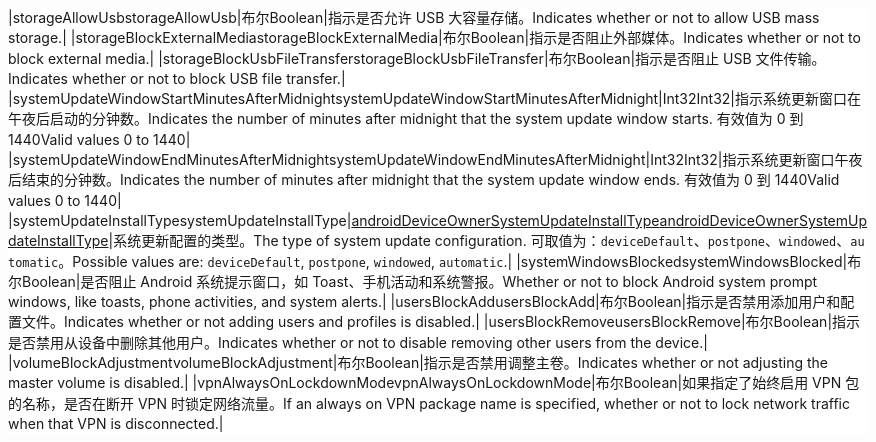 |<span data-ttu-id="56a0f-464">storageAllowUsb</span><span class="sxs-lookup"><span data-stu-id="56a0f-464">storageAllowUsb</span></span>|<span data-ttu-id="56a0f-465">布尔</span><span class="sxs-lookup"><span data-stu-id="56a0f-465">Boolean</span></span>|<span data-ttu-id="56a0f-466">指示是否允许 USB 大容量存储。</span><span class="sxs-lookup"><span data-stu-id="56a0f-466">Indicates whether or not to allow USB mass storage.</span></span>|
|<span data-ttu-id="56a0f-467">storageBlockExternalMedia</span><span class="sxs-lookup"><span data-stu-id="56a0f-467">storageBlockExternalMedia</span></span>|<span data-ttu-id="56a0f-468">布尔</span><span class="sxs-lookup"><span data-stu-id="56a0f-468">Boolean</span></span>|<span data-ttu-id="56a0f-469">指示是否阻止外部媒体。</span><span class="sxs-lookup"><span data-stu-id="56a0f-469">Indicates whether or not to block external media.</span></span>|
|<span data-ttu-id="56a0f-470">storageBlockUsbFileTransfer</span><span class="sxs-lookup"><span data-stu-id="56a0f-470">storageBlockUsbFileTransfer</span></span>|<span data-ttu-id="56a0f-471">布尔</span><span class="sxs-lookup"><span data-stu-id="56a0f-471">Boolean</span></span>|<span data-ttu-id="56a0f-472">指示是否阻止 USB 文件传输。</span><span class="sxs-lookup"><span data-stu-id="56a0f-472">Indicates whether or not to block USB file transfer.</span></span>|
|<span data-ttu-id="56a0f-473">systemUpdateWindowStartMinutesAfterMidnight</span><span class="sxs-lookup"><span data-stu-id="56a0f-473">systemUpdateWindowStartMinutesAfterMidnight</span></span>|<span data-ttu-id="56a0f-474">Int32</span><span class="sxs-lookup"><span data-stu-id="56a0f-474">Int32</span></span>|<span data-ttu-id="56a0f-475">指示系统更新窗口在午夜后启动的分钟数。</span><span class="sxs-lookup"><span data-stu-id="56a0f-475">Indicates the number of minutes after midnight that the system update window starts.</span></span> <span data-ttu-id="56a0f-476">有效值为 0 到 1440</span><span class="sxs-lookup"><span data-stu-id="56a0f-476">Valid values 0 to 1440</span></span>|
|<span data-ttu-id="56a0f-477">systemUpdateWindowEndMinutesAfterMidnight</span><span class="sxs-lookup"><span data-stu-id="56a0f-477">systemUpdateWindowEndMinutesAfterMidnight</span></span>|<span data-ttu-id="56a0f-478">Int32</span><span class="sxs-lookup"><span data-stu-id="56a0f-478">Int32</span></span>|<span data-ttu-id="56a0f-479">指示系统更新窗口午夜后结束的分钟数。</span><span class="sxs-lookup"><span data-stu-id="56a0f-479">Indicates the number of minutes after midnight that the system update window ends.</span></span> <span data-ttu-id="56a0f-480">有效值为 0 到 1440</span><span class="sxs-lookup"><span data-stu-id="56a0f-480">Valid values 0 to 1440</span></span>|
|<span data-ttu-id="56a0f-481">systemUpdateInstallType</span><span class="sxs-lookup"><span data-stu-id="56a0f-481">systemUpdateInstallType</span></span>|[<span data-ttu-id="56a0f-482">androidDeviceOwnerSystemUpdateInstallType</span><span class="sxs-lookup"><span data-stu-id="56a0f-482">androidDeviceOwnerSystemUpdateInstallType</span></span>](../resources/intune-deviceconfig-androiddeviceownersystemupdateinstalltype.md)|<span data-ttu-id="56a0f-483">系统更新配置的类型。</span><span class="sxs-lookup"><span data-stu-id="56a0f-483">The type of system update configuration.</span></span> <span data-ttu-id="56a0f-484">可取值为：`deviceDefault`、`postpone`、`windowed`、`automatic`。</span><span class="sxs-lookup"><span data-stu-id="56a0f-484">Possible values are: `deviceDefault`, `postpone`, `windowed`, `automatic`.</span></span>|
|<span data-ttu-id="56a0f-485">systemWindowsBlocked</span><span class="sxs-lookup"><span data-stu-id="56a0f-485">systemWindowsBlocked</span></span>|<span data-ttu-id="56a0f-486">布尔</span><span class="sxs-lookup"><span data-stu-id="56a0f-486">Boolean</span></span>|<span data-ttu-id="56a0f-487">是否阻止 Android 系统提示窗口，如 Toast、手机活动和系统警报。</span><span class="sxs-lookup"><span data-stu-id="56a0f-487">Whether or not to block Android system prompt windows, like toasts, phone activities, and system alerts.</span></span>|
|<span data-ttu-id="56a0f-488">usersBlockAdd</span><span class="sxs-lookup"><span data-stu-id="56a0f-488">usersBlockAdd</span></span>|<span data-ttu-id="56a0f-489">布尔</span><span class="sxs-lookup"><span data-stu-id="56a0f-489">Boolean</span></span>|<span data-ttu-id="56a0f-490">指示是否禁用添加用户和配置文件。</span><span class="sxs-lookup"><span data-stu-id="56a0f-490">Indicates whether or not adding users and profiles is disabled.</span></span>|
|<span data-ttu-id="56a0f-491">usersBlockRemove</span><span class="sxs-lookup"><span data-stu-id="56a0f-491">usersBlockRemove</span></span>|<span data-ttu-id="56a0f-492">布尔</span><span class="sxs-lookup"><span data-stu-id="56a0f-492">Boolean</span></span>|<span data-ttu-id="56a0f-493">指示是否禁用从设备中删除其他用户。</span><span class="sxs-lookup"><span data-stu-id="56a0f-493">Indicates whether or not to disable removing other users from the device.</span></span>|
|<span data-ttu-id="56a0f-494">volumeBlockAdjustment</span><span class="sxs-lookup"><span data-stu-id="56a0f-494">volumeBlockAdjustment</span></span>|<span data-ttu-id="56a0f-495">布尔</span><span class="sxs-lookup"><span data-stu-id="56a0f-495">Boolean</span></span>|<span data-ttu-id="56a0f-496">指示是否禁用调整主卷。</span><span class="sxs-lookup"><span data-stu-id="56a0f-496">Indicates whether or not adjusting the master volume is disabled.</span></span>|
|<span data-ttu-id="56a0f-497">vpnAlwaysOnLockdownMode</span><span class="sxs-lookup"><span data-stu-id="56a0f-497">vpnAlwaysOnLockdownMode</span></span>|<span data-ttu-id="56a0f-498">布尔</span><span class="sxs-lookup"><span data-stu-id="56a0f-498">Boolean</span></span>|<span data-ttu-id="56a0f-499">如果指定了始终启用 VPN 包的名称，是否在断开 VPN 时锁定网络流量。</span><span class="sxs-lookup"><span data-stu-id="56a0f-499">If an always on VPN package name is specified, whether or not to lock network traffic when that VPN is disconnected.</span></span>|